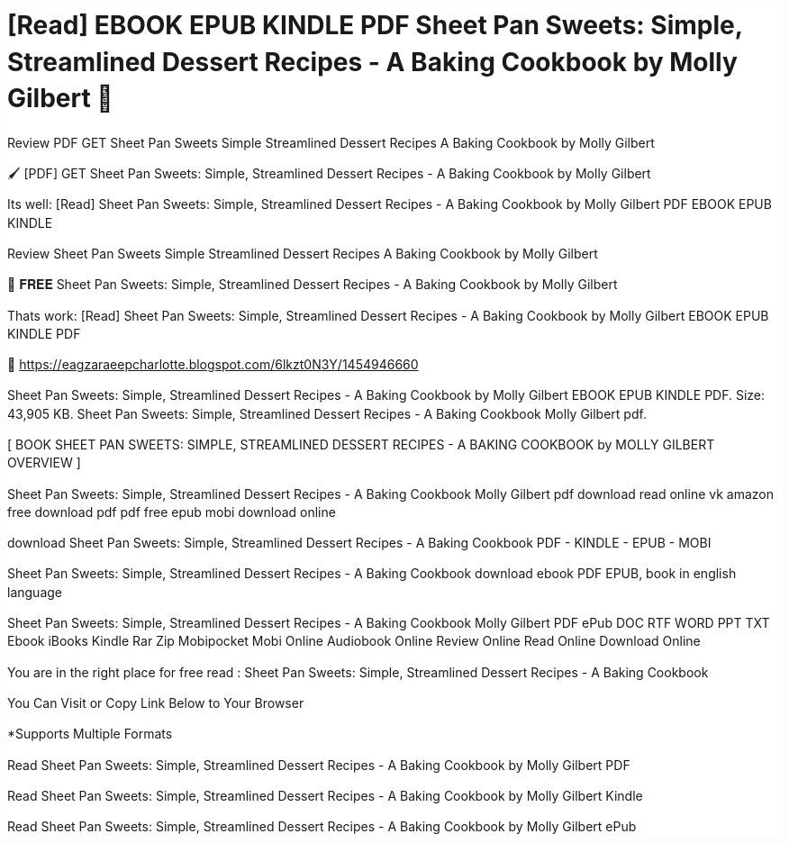 # [Read] EBOOK EPUB KINDLE PDF Sheet Pan Sweets: Simple, Streamlined Dessert Recipes - A Baking Cookbook by  Molly Gilbert 📰
Review PDF GET Sheet Pan Sweets Simple Streamlined Dessert Recipes A Baking Cookbook by Molly Gilbert

🖌️ [PDF] GET Sheet Pan Sweets: Simple, Streamlined Dessert Recipes - A Baking Cookbook by Molly Gilbert

Its well: [Read] Sheet Pan Sweets: Simple, Streamlined Dessert Recipes - A Baking Cookbook by Molly Gilbert PDF EBOOK EPUB KINDLE


Review Sheet Pan Sweets Simple Streamlined Dessert Recipes A Baking Cookbook by Molly Gilbert

📰 𝐅𝐑𝐄𝐄 Sheet Pan Sweets: Simple, Streamlined Dessert Recipes - A Baking Cookbook by Molly Gilbert

Thats work: [Read] Sheet Pan Sweets: Simple, Streamlined Dessert Recipes - A Baking Cookbook by Molly Gilbert EBOOK EPUB KINDLE PDF



📣 https://eagzaraeepcharlotte.blogspot.com/6lkzt0N3Y/1454946660



Sheet Pan Sweets: Simple, Streamlined Dessert Recipes - A Baking Cookbook by Molly Gilbert EBOOK EPUB KINDLE PDF. Size: 43,905 KB. Sheet Pan Sweets: Simple, Streamlined Dessert Recipes - A Baking Cookbook Molly Gilbert pdf.

[ BOOK SHEET PAN SWEETS: SIMPLE, STREAMLINED DESSERT RECIPES - A BAKING COOKBOOK by MOLLY GILBERT OVERVIEW ]

Sheet Pan Sweets: Simple, Streamlined Dessert Recipes - A Baking Cookbook Molly Gilbert pdf download read online vk amazon free download pdf pdf free epub mobi download online

download Sheet Pan Sweets: Simple, Streamlined Dessert Recipes - A Baking Cookbook PDF - KINDLE - EPUB - MOBI

Sheet Pan Sweets: Simple, Streamlined Dessert Recipes - A Baking Cookbook download ebook PDF EPUB, book in english language

Sheet Pan Sweets: Simple, Streamlined Dessert Recipes - A Baking Cookbook Molly Gilbert PDF ePub DOC RTF WORD PPT TXT Ebook iBooks Kindle Rar Zip Mobipocket Mobi Online Audiobook Online Review Online Read Online Download Online

You are in the right place for free read : Sheet Pan Sweets: Simple, Streamlined Dessert Recipes - A Baking Cookbook

You Can Visit or Copy Link Below to Your Browser

*Supports Multiple Formats

Read Sheet Pan Sweets: Simple, Streamlined Dessert Recipes - A Baking Cookbook by Molly Gilbert PDF

Read Sheet Pan Sweets: Simple, Streamlined Dessert Recipes - A Baking Cookbook by Molly Gilbert Kindle

Read Sheet Pan Sweets: Simple, Streamlined Dessert Recipes - A Baking Cookbook by Molly Gilbert ePub
